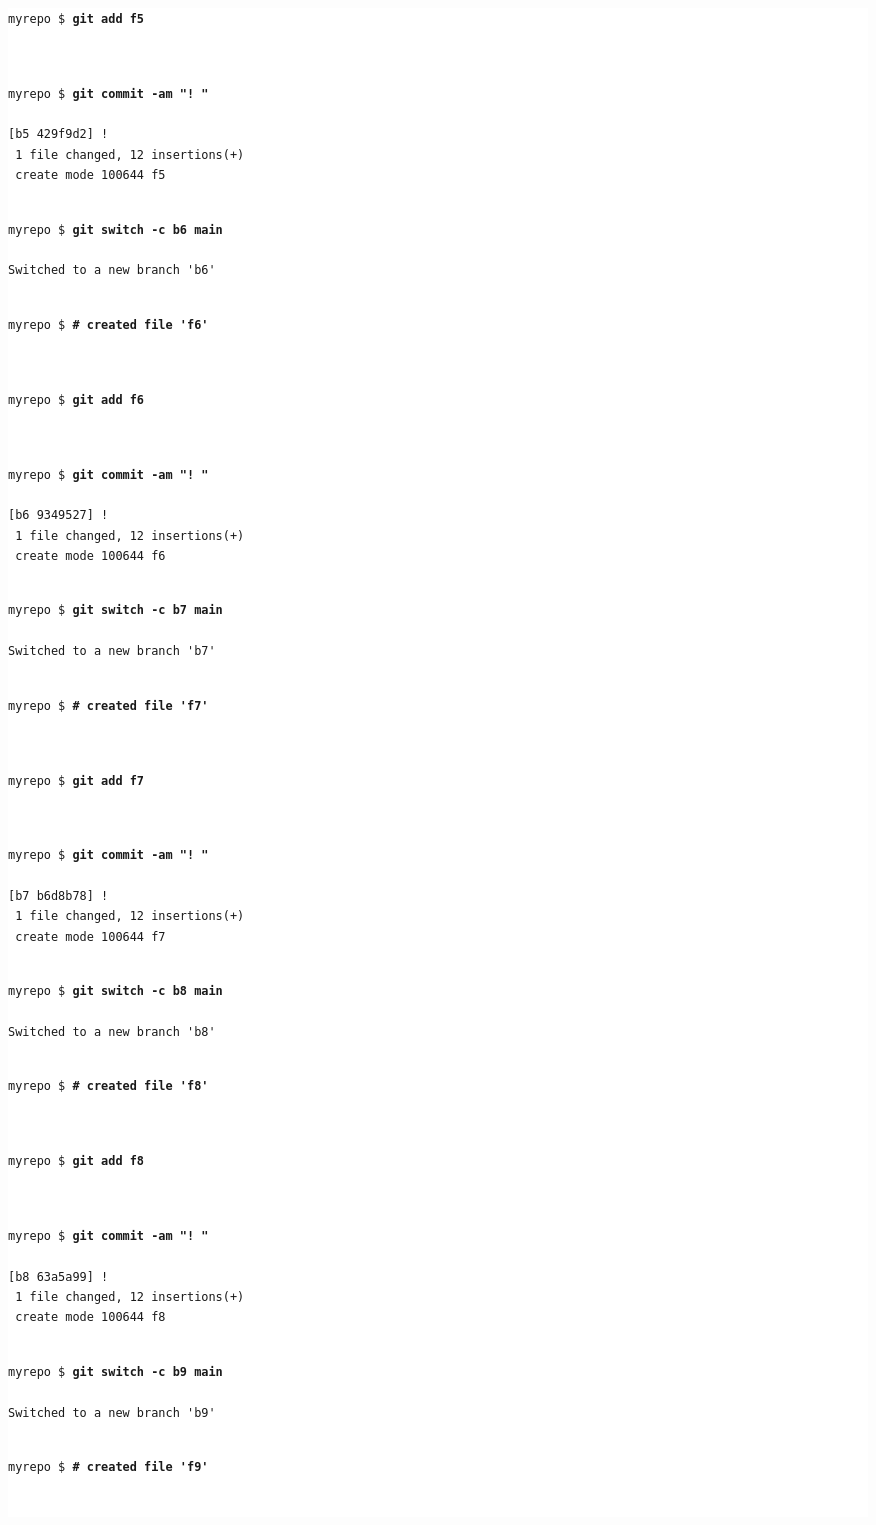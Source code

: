 
<pre><code>myrepo $ <b>git add f5</b><br><br><br></code></pre>



<pre><code>myrepo $ <b>git commit -am &quot;! &quot;</b><br><br>[b5 429f9d2] !<br> 1 file changed, 12 insertions(+)<br> create mode 100644 f5<br><br></code></pre>



<pre><code>myrepo $ <b>git switch -c b6 main</b><br><br>Switched to a new branch 'b6'<br><br></code></pre>



<pre><code>myrepo $ <b># created file 'f6'</b><br><br><br></code></pre>



<pre><code>myrepo $ <b>git add f6</b><br><br><br></code></pre>



<pre><code>myrepo $ <b>git commit -am &quot;! &quot;</b><br><br>[b6 9349527] !<br> 1 file changed, 12 insertions(+)<br> create mode 100644 f6<br><br></code></pre>



<pre><code>myrepo $ <b>git switch -c b7 main</b><br><br>Switched to a new branch 'b7'<br><br></code></pre>



<pre><code>myrepo $ <b># created file 'f7'</b><br><br><br></code></pre>



<pre><code>myrepo $ <b>git add f7</b><br><br><br></code></pre>



<pre><code>myrepo $ <b>git commit -am &quot;! &quot;</b><br><br>[b7 b6d8b78] !<br> 1 file changed, 12 insertions(+)<br> create mode 100644 f7<br><br></code></pre>



<pre><code>myrepo $ <b>git switch -c b8 main</b><br><br>Switched to a new branch 'b8'<br><br></code></pre>



<pre><code>myrepo $ <b># created file 'f8'</b><br><br><br></code></pre>



<pre><code>myrepo $ <b>git add f8</b><br><br><br></code></pre>



<pre><code>myrepo $ <b>git commit -am &quot;! &quot;</b><br><br>[b8 63a5a99] !<br> 1 file changed, 12 insertions(+)<br> create mode 100644 f8<br><br></code></pre>



<pre><code>myrepo $ <b>git switch -c b9 main</b><br><br>Switched to a new branch 'b9'<br><br></code></pre>



<pre><code>myrepo $ <b># created file 'f9'</b><br><br><br></code></pre>


